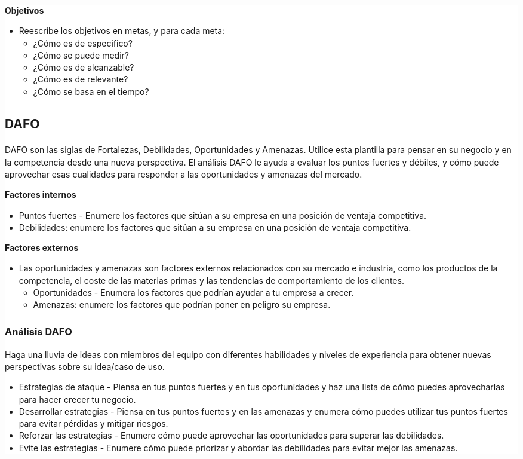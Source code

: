 **Objetivos**
- Reescribe los objetivos en metas, y para cada meta:
  - ¿Cómo es de específico?
  - ¿Cómo se puede medir?
  - ¿Cómo es de alcanzable?
  - ¿Cómo es de relevante?
  - ¿Cómo se basa en el tiempo?
  
  
## DAFO

DAFO son las siglas de Fortalezas, Debilidades, Oportunidades y Amenazas. Utilice esta plantilla para pensar en su negocio y en la competencia desde una nueva perspectiva. El análisis DAFO le ayuda a evaluar los puntos fuertes y débiles, y cómo puede aprovechar esas cualidades para responder a las oportunidades y amenazas del mercado.

**Factores internos**

- Puntos fuertes - Enumere los factores que sitúan a su empresa en una posición de ventaja competitiva.
- Debilidades: enumere los factores que sitúan a su empresa en una posición de ventaja competitiva.

**Factores externos**
- Las oportunidades y amenazas son factores externos relacionados con su mercado e industria, como los productos de la competencia, el coste de las materias primas y las tendencias de comportamiento de los clientes.
  - Oportunidades - Enumera los factores que podrían ayudar a tu empresa a crecer.
  - Amenazas: enumere los factores que podrían poner en peligro su empresa.

### Análisis DAFO

Haga una lluvia de ideas con miembros del equipo con diferentes habilidades y niveles de experiencia para obtener nuevas perspectivas sobre su idea/caso de uso.

- Estrategias de ataque - Piensa en tus puntos fuertes y en tus oportunidades y haz una lista de cómo puedes aprovecharlas para hacer crecer tu negocio.
- Desarrollar estrategias - Piensa en tus puntos fuertes y en las amenazas y enumera cómo puedes utilizar tus puntos fuertes para evitar pérdidas y mitigar riesgos.
- Reforzar las estrategias - Enumere cómo puede aprovechar las oportunidades para superar las debilidades.
- Evite las estrategias - Enumere cómo puede priorizar y abordar las debilidades para evitar mejor las amenazas.



